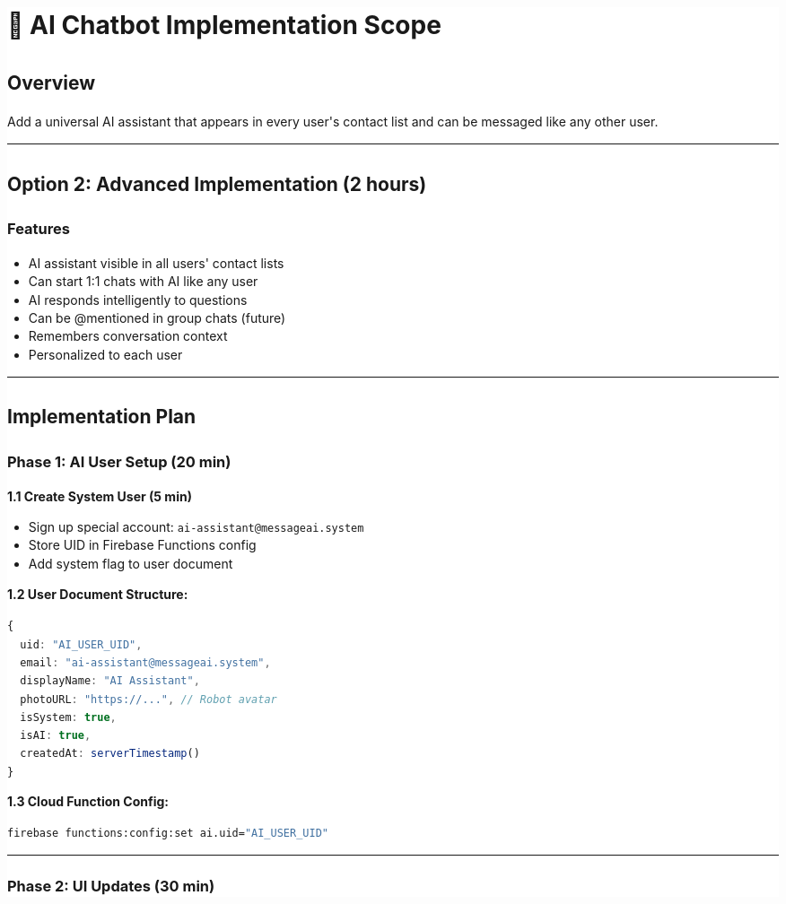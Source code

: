 # 🤖 AI Chatbot Implementation Scope

## Overview
Add a universal AI assistant that appears in every user's contact list and can be messaged like any other user.

---

## Option 2: Advanced Implementation (2 hours)

### Features
- AI assistant visible in all users' contact lists
- Can start 1:1 chats with AI like any user
- AI responds intelligently to questions
- Can be @mentioned in group chats (future)
- Remembers conversation context
- Personalized to each user

---

## Implementation Plan

### Phase 1: AI User Setup (20 min)

**1.1 Create System User (5 min)**
- Sign up special account: `ai-assistant@messageai.system`
- Store UID in Firebase Functions config
- Add system flag to user document

**1.2 User Document Structure:**
```typescript
{
  uid: "AI_USER_UID",
  email: "ai-assistant@messageai.system",
  displayName: "AI Assistant",
  photoURL: "https://...", // Robot avatar
  isSystem: true,
  isAI: true,
  createdAt: serverTimestamp()
}
```

**1.3 Cloud Function Config:**
```bash
firebase functions:config:set ai.uid="AI_USER_UID"
```

---

### Phase 2: UI Updates (30 min)
